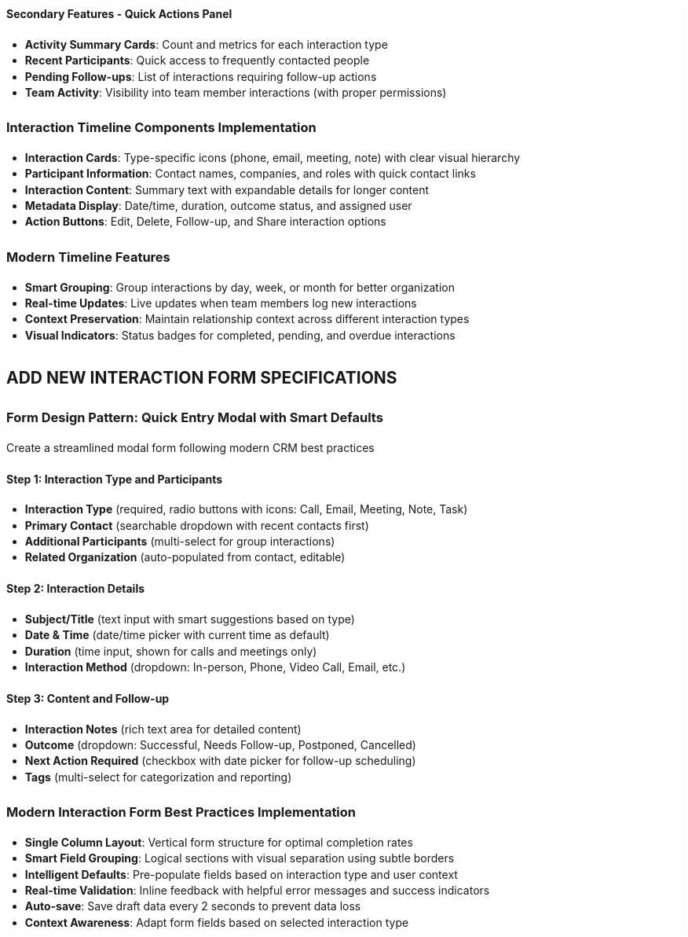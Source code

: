#### Secondary Features - Quick Actions Panel
- **Activity Summary Cards**: Count and metrics for each interaction type
- **Recent Participants**: Quick access to frequently contacted people
- **Pending Follow-ups**: List of interactions requiring follow-up actions
- **Team Activity**: Visibility into team member interactions (with proper permissions)

### Interaction Timeline Components Implementation
- **Interaction Cards**: Type-specific icons (phone, email, meeting, note) with clear visual hierarchy
- **Participant Information**: Contact names, companies, and roles with quick contact links
- **Interaction Content**: Summary text with expandable details for longer content
- **Metadata Display**: Date/time, duration, outcome status, and assigned user
- **Action Buttons**: Edit, Delete, Follow-up, and Share interaction options

### Modern Timeline Features
- **Smart Grouping**: Group interactions by day, week, or month for better organization
- **Real-time Updates**: Live updates when team members log new interactions
- **Context Preservation**: Maintain relationship context across different interaction types
- **Visual Indicators**: Status badges for completed, pending, and overdue interactions

## ADD NEW INTERACTION FORM SPECIFICATIONS

### Form Design Pattern: Quick Entry Modal with Smart Defaults
Create a streamlined modal form following modern CRM best practices

#### Step 1: Interaction Type and Participants
- **Interaction Type** (required, radio buttons with icons: Call, Email, Meeting, Note, Task)
- **Primary Contact** (searchable dropdown with recent contacts first)
- **Additional Participants** (multi-select for group interactions)
- **Related Organization** (auto-populated from contact, editable)

#### Step 2: Interaction Details
- **Subject/Title** (text input with smart suggestions based on type)
- **Date & Time** (date/time picker with current time as default)
- **Duration** (time input, shown for calls and meetings only)
- **Interaction Method** (dropdown: In-person, Phone, Video Call, Email, etc.)

#### Step 3: Content and Follow-up
- **Interaction Notes** (rich text area for detailed content)
- **Outcome** (dropdown: Successful, Needs Follow-up, Postponed, Cancelled)
- **Next Action Required** (checkbox with date picker for follow-up scheduling)
- **Tags** (multi-select for categorization and reporting)
### Modern Interaction Form Best Practices Implementation
- **Single Column Layout**: Vertical form structure for optimal completion rates
- **Smart Field Grouping**: Logical sections with visual separation using subtle borders
- **Intelligent Defaults**: Pre-populate fields based on interaction type and user context
- **Real-time Validation**: Inline feedback with helpful error messages and success indicators
- **Auto-save**: Save draft data every 2 seconds to prevent data loss
- **Context Awareness**: Adapt form fields based on selected interaction type
